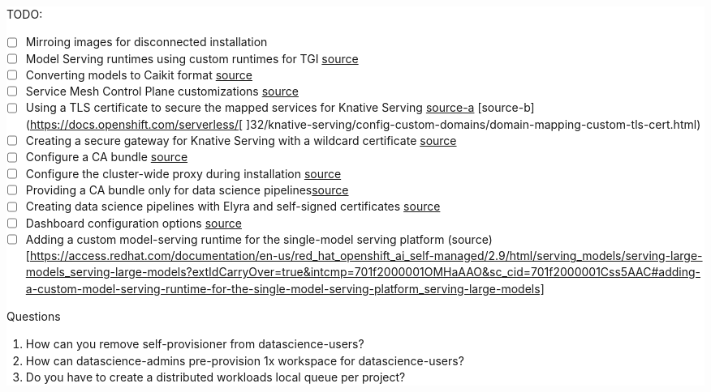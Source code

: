 





TODO:
- [ ] Mirroing images for disconnected installation
- [ ] Model Serving runtimes using custom runtimes for TGI [source](https://access.redhat.com/documentation/en-us/red_hat_openshift_ai_self-managed/2.9/html/serving_models/serving-large-models_serving-large-models#adding-a-custom-model-serving-runtime-for-the-single-model-serving-platform_serving-large-models)
- [ ] Converting models to Caikit format [source](https://github.com/opendatahub-io/caikit-tgis-serving/blob/main/demo/kserve/built-tip.md#bootstrap-process)
- [ ] Service Mesh Control Plane customizations [source](https://access.redhat.com/documentation/en-us/red_hat_openshift_ai_self-managed/2.9/html/serving_models/serving-large-models_serving-large-models?extIdCarryOver=true&intcmp=701f2000001OMHaAAO&sc_cid=701f2000001Css5AAC#creating-a-knative-serving-instance_serving-large-models:~:text=Service%20Mesh%20control%20plane%20configuration%20reference)
- [ ] Using a TLS certificate to secure the mapped services for Knative Serving  [source-a](https://access.redhat.com/documentation/en-us/red_hat_openshift_ai_self-managed/2.9/html/serving_models/serving-large-models_serving-large-models?extIdCarryOver=true&intcmp=701f2000001OMHaAAO&sc_cid=701f2000001Css5AAC#creating-a-knative-serving-instance_serving-large-models) [source-b](https://docs.openshift.com/serverless/[ ]32/knative-serving/config-custom-domains/domain-mapping-custom-tls-cert.html)
- [ ] Creating a secure gateway for Knative Serving with a wildcard certificate [source](https://access.redhat.com/documentation/en-us/red_hat_openshift_ai_self-managed/2.9/html/serving_models/serving-large-models_serving-large-models?extIdCarryOver=true&intcmp=701f2000001OMHaAAO&sc_cid=701f2000001Css5AAC#creating-secure-gateways-for-knative-serving_serving-large-models)
- [ ] Configure a CA bundle [source](https://access.redhat.com/documentation/en-us/red_hat_openshift_ai_self-managed/2.9/html/installing_and_uninstalling_openshift_ai_self-managed/working-with-certificates_certs)
- [ ] Configure the cluster-wide proxy during installation [source](https://docs.openshift.com/container-platform/4.15/networking/configuring-a-custom-pki.html#installation-configure-proxy_configuring-a-custom-pki)
- [ ] Providing a CA bundle only for data science pipelines[source](https://access.redhat.com/documentation/en-us/red_hat_openshift_ai_self-managed/2.9/html/installing_and_uninstalling_openshift_ai_self-managed/working-with-certificates_certs#providing_a_ca_bundle_only_for_data_science_pipelines)
- [ ] Creating data science pipelines with Elyra and self-signed certificates [source](https://access.redhat.com/solutions/7046302)
- [ ] Dashboard configuration options [source](https://access.redhat.com/documentation/en-us/red_hat_openshift_ai_self-managed/2.9//html/managing_resources/customizing-the-dashboard#ref-dashboard-configuration-options_dashboard)
- [ ]  Adding a custom model-serving runtime for the single-model serving platform (source)[https://access.redhat.com/documentation/en-us/red_hat_openshift_ai_self-managed/2.9/html/serving_models/serving-large-models_serving-large-models?extIdCarryOver=true&intcmp=701f2000001OMHaAAO&sc_cid=701f2000001Css5AAC#adding-a-custom-model-serving-runtime-for-the-single-model-serving-platform_serving-large-models]

Questions
1. How can you remove self-provisioner from datascience-users?
1. How can datascience-admins pre-provision 1x workspace for datascience-users?
1. Do you have to create a distributed workloads local queue per project?